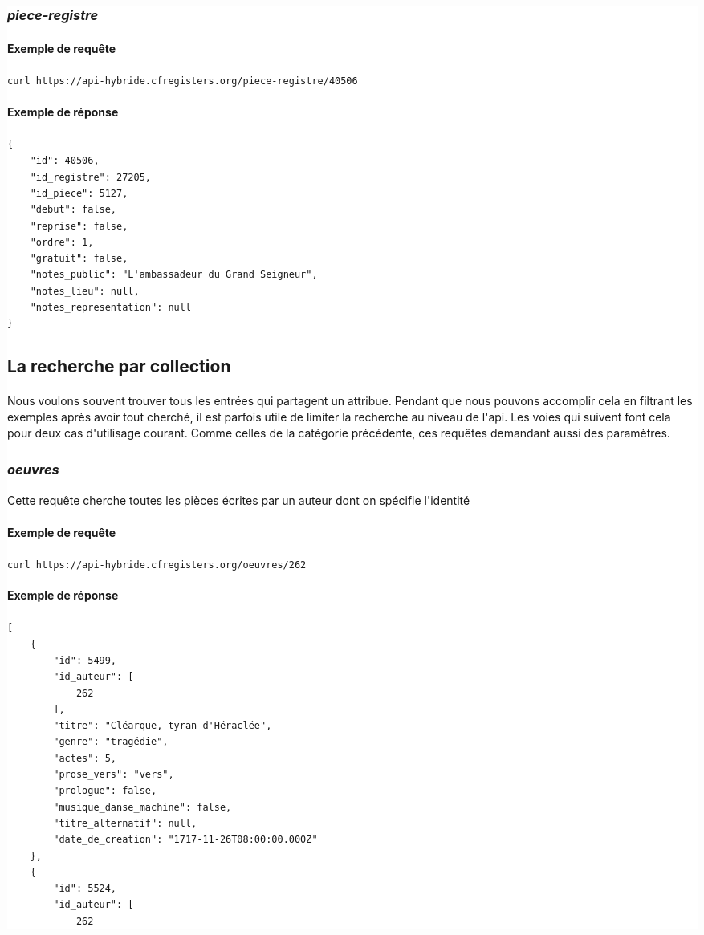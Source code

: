 ### *piece-registre*

#### Exemple de requête

```
curl https://api-hybride.cfregisters.org/piece-registre/40506

```
#### Exemple de réponse

```
{
    "id": 40506,
    "id_registre": 27205,
    "id_piece": 5127,
    "debut": false,
    "reprise": false,
    "ordre": 1,
    "gratuit": false,
    "notes_public": "L'ambassadeur du Grand Seigneur",
    "notes_lieu": null,
    "notes_representation": null
}

```

## La recherche par collection

Nous voulons souvent trouver tous les entrées qui partagent un attribue. Pendant que nous pouvons accomplir cela en filtrant les exemples après avoir tout cherché, il est parfois utile de limiter la recherche au niveau de l'api. Les voies qui suivent font cela pour deux cas d'utilisage courant. Comme celles de la catégorie précédente, ces requêtes demandant aussi des paramètres.

### *oeuvres*

Cette requête cherche toutes les pièces écrites par un auteur dont on spécifie l'identité

#### Exemple de requête

```
curl https://api-hybride.cfregisters.org/oeuvres/262

```
#### Exemple de réponse

```
[
    {
        "id": 5499,
        "id_auteur": [
            262
        ],
        "titre": "Cléarque, tyran d'Héraclée",
        "genre": "tragédie",
        "actes": 5,
        "prose_vers": "vers",
        "prologue": false,
        "musique_danse_machine": false,
        "titre_alternatif": null,
        "date_de_creation": "1717-11-26T08:00:00.000Z"
    },
    {
        "id": 5524,
        "id_auteur": [
            262
```